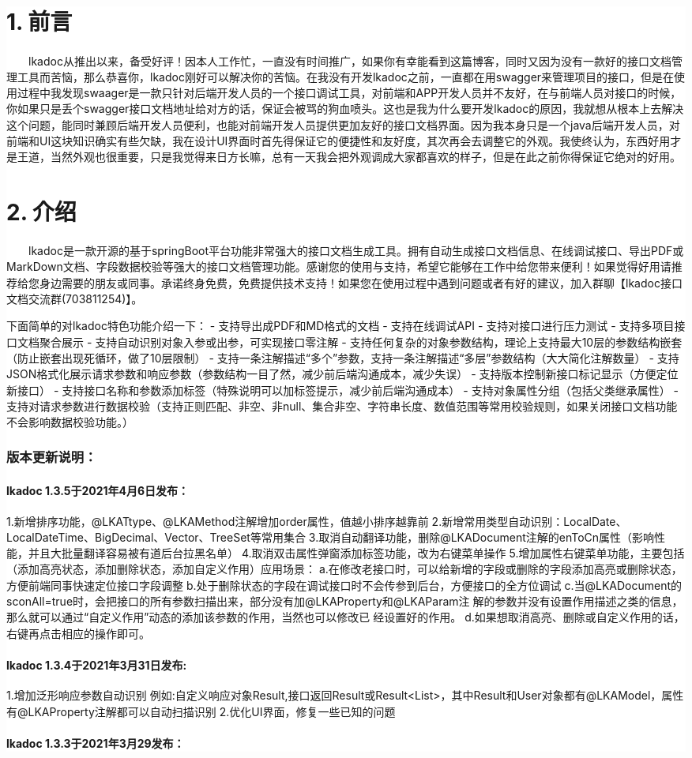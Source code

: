 
# 1. 前言
&emsp;&emsp;lkadoc从推出以来，备受好评！因本人工作忙，一直没有时间推广，如果你有幸能看到这篇博客，同时又因为没有一款好的接口文档管理工具而苦恼，那么恭喜你，lkadoc刚好可以解决你的苦恼。在我没有开发lkadoc之前，一直都在用swagger来管理项目的接口，但是在使用过程中我发现swaager是一款只针对后端开发人员的一个接口调试工具，对前端和APP开发人员并不友好，在与前端人员对接口的时候，你如果只是丢个swagger接口文档地址给对方的话，保证会被骂的狗血喷头。这也是我为什么要开发lkadoc的原因，我就想从根本上去解决这个问题，能同时兼顾后端开发人员便利，也能对前端开发人员提供更加友好的接口文档界面。因为我本身只是一个java后端开发人员，对前端和UI这块知识确实有些欠缺，我在设计UI界面时首先得保证它的便捷性和友好度，其次再会去调整它的外观。我使终认为，东西好用才是王道，当然外观也很重要，只是我觉得来日方长嘛，总有一天我会把外观调成大家都喜欢的样子，但是在此之前你得保证它绝对的好用。


# 2. 介绍
&emsp;&emsp;lkadoc是一款开源的基于springBoot平台功能非常强大的接口文档生成工具。拥有自动生成接口文档信息、在线调试接口、导出PDF或MarkDown文档、字段数据校验等强大的接口文档管理功能。感谢您的使用与支持，希望它能够在工作中给您带来便利！如果觉得好用请推荐给您身边需要的朋友或同事。承诺终身免费，免费提供技术支持！如果您在使用过程中遇到问题或者有好的建议，加入群聊【lkadoc接口文档交流群(703811254)】。

下面简单的对lkadoc特色功能介绍一下：
    - 支持导出成PDF和MD格式的文档
        - 支持在线调试API
        - 支持对接口进行压力测试
        - 支持多项目接口文档聚合展示
        - 支持自动识别对象入参或出参，可实现接口零注解
        - 支持任何复杂的对象参数结构，理论上支持最大10层的参数结构嵌套（防止嵌套出现死循环，做了10层限制）
        - 支持一条注解描述“多个”参数，支持一条注解描述“多层”参数结构（大大简化注解数量）
        - 支持JSON格式化展示请求参数和响应参数（参数结构一目了然，减少前后端沟通成本，减少失误）
        - 支持版本控制新接口标记显示（方便定位新接口）
        - 支持接口名称和参数添加标签（特殊说明可以加标签提示，减少前后端沟通成本）
        - 支持对象属性分组（包括父类继承属性）
        - 支持对请求参数进行数据校验（支持正则匹配、非空、非null、集合非空、字符串长度、数值范围等常用校验规则，如果关闭接口文档功能不会影响数据校验功能。）

### 版本更新说明：

#### lkadoc 1.3.5于2021年4月6日发布：
1.新增排序功能，@LKATtype、@LKAMethod注解增加order属性，值越小排序越靠前
2.新增常用类型自动识别：LocalDate、LocalDateTime、BigDecimal、Vector、TreeSet等常用集合
3.取消自动翻译功能，删除@LKADocument注解的enToCn属性（影响性能，并且大批量翻译容易被有道后台拉黑名单）
4.取消双击属性弹窗添加标签功能，改为右键菜单操作
5.增加属性右键菜单功能，主要包括（添加高亮状态，添加删除状态，添加自定义作用）应用场景：
	a.在修改老接口时，可以给新增的字段或删除的字段添加高亮或删除状态，方便前端同事快速定位接口字段调整
	b.处于删除状态的字段在调试接口时不会传参到后台，方便接口的全方位调试
	c.当@LKADocument的sconAll=true时，会把接口的所有参数扫描出来，部分没有加@LKAProperty和@LKAParam注	解的参数并没有设置作用描述之类的信息，那么就可以通过“自定义作用”动态的添加该参数的作用，当然也可以修改已	经设置好的作用。
	d.如果想取消高亮、删除或自定义作用的话，右键再点击相应的操作即可。

#### lkadoc 1.3.4于2021年3月31日发布:

1.增加泛形响应参数自动识别
例如:自定义响应对象Result<T>,接口返回Result<User>或Result<List<User>>，其中Result和User对象都有@LKAModel，属性有@LKAProperty注解都可以自动扫描识别
2.优化UI界面，修复一些已知的问题

#### lkadoc 1.3.3于2021年3月29发布：
